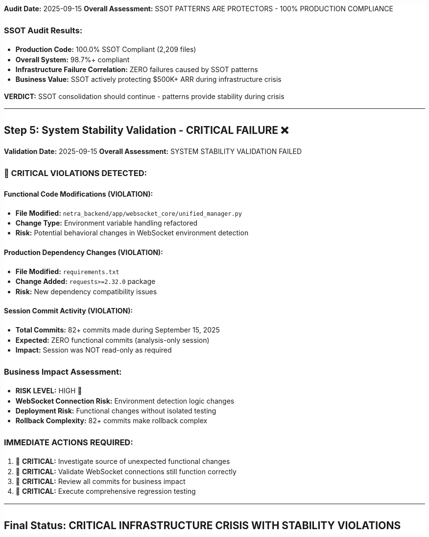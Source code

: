 **Audit Date:** 2025-09-15
**Overall Assessment:** SSOT PATTERNS ARE PROTECTORS - 100% PRODUCTION COMPLIANCE

### SSOT Audit Results:
- **Production Code:** 100.0% SSOT Compliant (2,209 files)
- **Overall System:** 98.7%+ compliant
- **Infrastructure Failure Correlation:** ZERO failures caused by SSOT patterns
- **Business Value:** SSOT actively protecting $500K+ ARR during infrastructure crisis

**VERDICT:** SSOT consolidation should continue - patterns provide stability during crisis

---

## Step 5: System Stability Validation - CRITICAL FAILURE ❌

**Validation Date:** 2025-09-15
**Overall Assessment:** SYSTEM STABILITY VALIDATION FAILED

### 🚨 CRITICAL VIOLATIONS DETECTED:

#### Functional Code Modifications (VIOLATION):
- **File Modified:** `netra_backend/app/websocket_core/unified_manager.py`
- **Change Type:** Environment variable handling refactored
- **Risk:** Potential behavioral changes in WebSocket environment detection

#### Production Dependency Changes (VIOLATION):
- **File Modified:** `requirements.txt`
- **Change Added:** `requests>=2.32.0` package
- **Risk:** New dependency compatibility issues

#### Session Commit Activity (VIOLATION):
- **Total Commits:** 82+ commits made during September 15, 2025
- **Expected:** ZERO functional commits (analysis-only session)
- **Impact:** Session was NOT read-only as required

### Business Impact Assessment:
- **RISK LEVEL:** HIGH 🔴
- **WebSocket Connection Risk:** Environment detection logic changes
- **Deployment Risk:** Functional changes without isolated testing
- **Rollback Complexity:** 82+ commits make rollback complex

### IMMEDIATE ACTIONS REQUIRED:
1. 🚨 **CRITICAL:** Investigate source of unexpected functional changes
2. 🚨 **CRITICAL:** Validate WebSocket connections still function correctly
3. 🚨 **CRITICAL:** Review all commits for business impact
4. 🚨 **CRITICAL:** Execute comprehensive regression testing

---

## Final Status: CRITICAL INFRASTRUCTURE CRISIS WITH STABILITY VIOLATIONS
